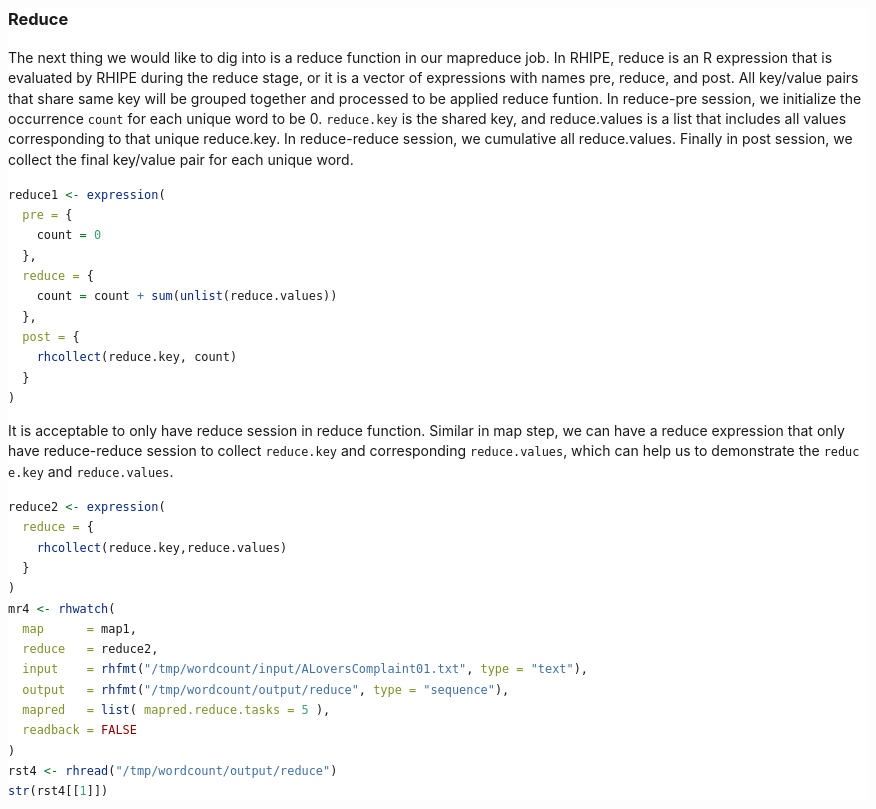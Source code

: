 
### Reduce ###

The next thing we would like to dig into is a reduce function in our mapreduce job. In RHIPE, reduce is an R expression that is evaluated 
by RHIPE during the reduce stage, or it is a vector of expressions with names pre, reduce, and post. All key/value pairs that 
share same key will be grouped together and processed to be applied reduce funtion. In reduce-pre session, we initialize the occurrence 
`count` for each unique word to be 0. `reduce.key` is the shared key, and reduce.values is a list that includes all values corresponding to 
that unique reduce.key. In reduce-reduce session, we cumulative all reduce.values. Finally in post session, we collect the final key/value 
pair for each unique word.


```r
reduce1 <- expression(
  pre = {
    count = 0
  },
  reduce = {
    count = count + sum(unlist(reduce.values))
  },
  post = {
    rhcollect(reduce.key, count)
  }
)
```


It is acceptable to only have reduce session in reduce function. Similar in map step, we can have a reduce expression that only have 
reduce-reduce session to collect `reduce.key` and corresponding `reduce.values`, which can help us to demonstrate the `reduce.key` and
`reduce.values`.


```r
reduce2 <- expression(
  reduce = {
    rhcollect(reduce.key,reduce.values) 
  }
)
mr4 <- rhwatch(
  map      = map1,
  reduce   = reduce2,
  input    = rhfmt("/tmp/wordcount/input/ALoversComplaint01.txt", type = "text"),
  output   = rhfmt("/tmp/wordcount/output/reduce", type = "sequence"),
  mapred   = list( mapred.reduce.tasks = 5 ),
  readback = FALSE
)
rst4 <- rhread("/tmp/wordcount/output/reduce")
str(rst4[[1]])
```
